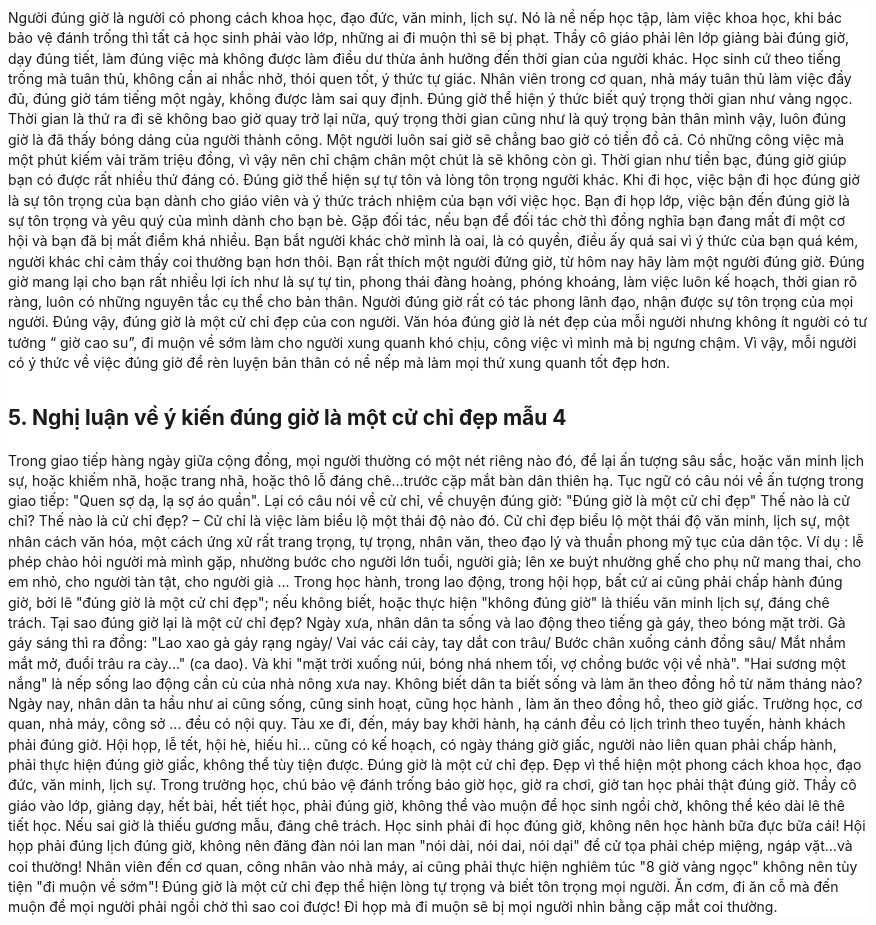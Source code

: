 Người đúng giờ là người có phong cách khoa học, đạo đức, văn minh, lịch sự. Nó là nề nếp học tập, làm việc khoa học, khi bác bảo vệ đánh trống thì tất cả học sinh phải vào lớp, những ai đi muộn thì sẽ bị phạt. Thầy cô giáo phải lên lớp giảng bài đúng giờ, dạy đúng tiết, làm đúng việc mà không được làm điều dư thừa ảnh hưởng đến thời gian của người khác. Học sinh cứ theo tiếng trống mà tuân thủ, không cần ai nhắc nhở, thói quen tốt, ý thức tự giác. Nhân viên trong cơ quan, nhà máy tuân thủ làm việc đầy đủ, đúng giờ tám tiếng một ngày, không được làm sai quy định.
Đúng giờ thể hiện ý thức biết quý trọng thời gian như vàng ngọc. Thời gian là thứ ra đi sẽ không bao giờ quay trở lại nữa, quý trọng thời gian cũng như là quý trọng bản thân mình vậy, luôn đúng giờ là đã thấy bóng dáng của người thành công. Một người luôn sai giờ sẽ chẳng bao giờ có tiền đồ cả. Có những công việc mà một phút kiếm vài trăm triệu đồng, vì vậy nên chỉ chậm chân một chút là sẽ không còn gì. Thời gian như tiền bạc, đúng giờ giúp bạn có được rất nhiều thứ đáng có.
Đúng giờ thể hiện sự tự tôn và lòng tôn trọng người khác. Khi đi học, việc bận đi học đúng giờ là sự tôn trọng của bạn dành cho giáo viên và ý thức trách nhiệm của bạn với việc học. Bạn đi họp lớp, việc bận đến đúng giờ là sự tôn trọng và yêu quý của mình dành cho bạn bè. Gặp đối tác, nếu bạn để đối tác chờ thì đồng nghĩa bạn đang mất đi một cơ hội và bạn đã bị mất điểm khá nhiều. Bạn bắt người khác chờ mình là oai, là có quyền, điều ấy quá sai vì ý thức của bạn quá kém, người khác chỉ cảm thấy coi thường bạn hơn thôi. Bạn rất thích một người đứng giờ, từ hôm nay hãy làm một người đúng giờ.
Đúng giờ mang lại cho bạn rất nhiều lợi ích như là sự tự tin, phong thái đàng hoàng, phóng khoáng, làm việc luôn kế hoạch, thời gian rõ ràng, luôn có những nguyên tắc cụ thể cho bản thân. Người đúng giờ rất có tác phong lãnh đạo, nhận được sự tôn trọng của mọi người.
Đúng vậy, đúng giờ là một cử chỉ đẹp của con người. Văn hóa đúng giờ là nét đẹp của mỗi người nhưng không ít người có tư tưởng “ giờ cao su”, đi muộn về sớm làm cho người xung quanh khó chịu, công việc vì mình mà bị ngưng chậm. Vì vậy, mỗi người có ý thức về việc đúng giờ để rèn luyện bản thân có nề nếp mà làm mọi thứ xung quanh tốt đẹp hơn.
## 5\. Nghị luận về ý kiến đúng giờ là một cử chỉ đẹp mẫu 4
Trong giao tiếp hàng ngày giữa cộng đồng, mọi người thường có một nét riêng nào đó, để lại ấn tượng sâu sắc, hoặc văn minh lịch sự, hoặc khiếm nhã, hoặc trang nhã, hoặc thô lỗ đáng chê…trước cặp mắt bàn dân thiên hạ. Tục ngữ có câu nói về ấn tượng trong giao tiếp: "Quen sợ dạ, lạ sợ áo quần". Lại có câu nói về cử chỉ, về chuyện đúng giờ:
"Đúng giờ là một cử chỉ đẹp"
Thế nào là cử chỉ? Thế nào là cử chỉ đẹp? – Cử chỉ là việc làm biểu lộ một thái độ nào đó. Cử chỉ đẹp biểu lộ một thái độ văn minh, lịch sự, một nhân cách văn hóa, một cách ứng xử rất trang trọng, tự trọng, nhân văn, theo đạo lý và thuần phong mỹ tục của dân tộc. Ví dụ : lễ phép chào hỏi người mà mình gặp, nhường bước cho người lớn tuổi, người già; lên xe buýt nhường ghế cho phụ nữ mang thai, cho em nhỏ, cho người tàn tật, cho người già ...
Trong học hành, trong lao động, trong hội họp, bất cứ ai cũng phải chấp hành đúng giờ, bởi lẽ "đúng giờ là một cử chỉ đẹp"; nếu không biết, hoặc thực hiện "không đúng giờ" là thiếu văn minh lịch sự, đáng chê trách.
Tại sao đúng giờ lại là một cử chỉ đẹp?
Ngày xưa, nhân dân ta sống và lao động theo tiếng gà gáy, theo bóng mặt trời. Gà gáy sáng thì ra đồng: "Lao xao gà gáy rạng ngày/ Vai vác cái cày, tay dắt con trâu/ Bước chân xuống cánh đồng sâu/ Mắt nhắm mắt mở, đuổi trâu ra cày..." \(ca dao\). Và khi "mặt trời xuống núi, bóng nhá nhem tối, vợ chồng bước vội về nhà". "Hai sương một nắng" là nếp sống lao động cần cù của nhà nông xưa nay.
Không biết dân ta biết sống và làm ăn theo đồng hồ từ năm tháng nào? Ngày nay, nhân dân ta hầu như ai cũng sống, cũng sinh hoạt, cũng học hành , làm ăn theo đồng hồ, theo giờ giấc. Trường học, cơ quan, nhà máy, công sở ... đều có nội quy. Tàu xe đi, đến, máy bay khởi hành, hạ cánh đều có lịch trình theo tuyến, hành khách phải đúng giờ. Hội họp, lễ tết, hội hè, hiếu hỉ... cũng có kế hoạch, có ngày tháng giờ giấc, người nào liên quan phải chấp hành, phải thực hiện đúng giờ giấc, không thể tùy tiện được.
Đúng giờ là một cử chỉ đẹp. Đẹp vì thể hiện một phong cách khoa học, đạo đức, văn minh, lịch sự. Trong trường học, chú bảo vệ đánh trống báo giờ học, giờ ra chơi, giờ tan học phải thật đúng giờ. Thầy cô giáo vào lớp, giảng dạy, hết bài, hết tiết học, phải đúng giờ, không thể vào muộn để học sinh ngồi chờ, không thể kéo dài lê thê tiết học. Nếu sai giờ là thiếu gương mẫu, đáng chê trách. Học sinh phải đi học đúng giờ, không nên học hành bữa đực bữa cái\! Hội họp phải đúng lịch đúng giờ, không nên đăng đàn nói lan man "nói dài, nói dai, nói dại" để cử tọa phải chép miệng, ngáp vặt…và coi thường\! Nhân viên đến cơ quan, công nhân vào nhà máy, ai cũng phải thực hiện nghiêm túc "8 giờ vàng ngọc" không nên tùy tiện "đi muộn về sớm"\!
Đúng giờ là một cử chỉ đẹp thể hiện lòng tự trọng và biết tôn trọng mọi người. Ăn cơm, đi ăn cỗ mà đến muộn để mọi người phải ngồi chờ thì sao coi được\! Đi họp mà đi muộn sẽ bị mọi người nhìn bằng cặp mắt coi thường.